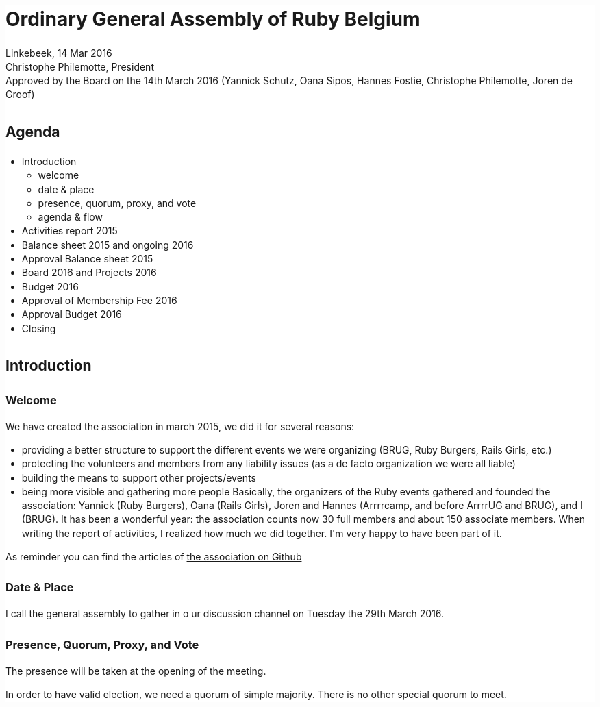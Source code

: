 # Ordinary General Assembly of Ruby Belgium
Linkebeek, 14 Mar 2016  
Christophe Philemotte, President  
Approved by the Board on the 14th March 2016 (Yannick Schutz, Oana Sipos, Hannes Fostie, Christophe Philemotte, Joren de Groof)  

## Agenda
* Introduction
	* welcome
	* date & place
	* presence, quorum, proxy, and vote
	* agenda & flow
* Activities report 2015
* Balance sheet 2015 and ongoing 2016
* Approval Balance sheet 2015
* Board 2016 and Projects 2016
* Budget 2016
* Approval of Membership Fee 2016
* Approval Budget 2016
* Closing

## Introduction
### Welcome
We have created the association in march 2015, we did it for several reasons:

* providing a better structure to support the different events we were organizing
(BRUG, Ruby Burgers, Rails Girls, etc.)
* protecting the volunteers and members from any liability issues (as a de facto
organization we were all liable)
* building the means to support other projects/events
* being more visible and gathering more people
Basically, the organizers of the Ruby events gathered and founded the association: Yannick (Ruby Burgers), Oana (Rails Girls), Joren and Hannes (Arrrrcamp, and before ArrrrUG and BRUG), and I (BRUG).
It has been a wonderful year: the association counts now 30 full members and about 150 associate members. When writing the report of activities, I realized how much we did together. I'm very happy to have been part of it.

As reminder you can find the articles of [the association on Github](https://github.com/brug-be/articles_of_association)
 
### Date & Place
I call the general assembly to gather in o ur discussion channel on Tuesday the 29th March 2016.

### Presence, Quorum, Proxy, and Vote
The presence will be taken at the opening of the meeting.

In order to have valid election, we need a quorum of simple majority. There is no other special quorum to meet.
